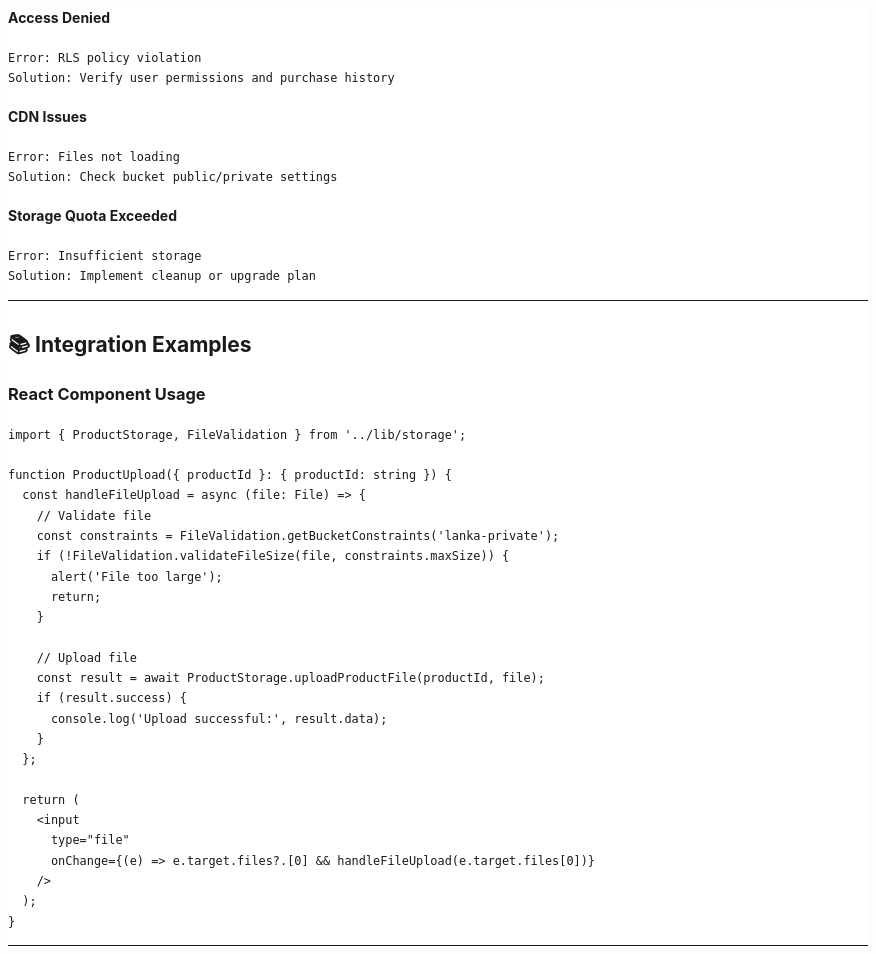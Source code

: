 #### Access Denied
```
Error: RLS policy violation
Solution: Verify user permissions and purchase history
```

#### CDN Issues
```
Error: Files not loading
Solution: Check bucket public/private settings
```

#### Storage Quota Exceeded
```
Error: Insufficient storage
Solution: Implement cleanup or upgrade plan
```

---

## 📚 Integration Examples

### React Component Usage
```tsx
import { ProductStorage, FileValidation } from '../lib/storage';

function ProductUpload({ productId }: { productId: string }) {
  const handleFileUpload = async (file: File) => {
    // Validate file
    const constraints = FileValidation.getBucketConstraints('lanka-private');
    if (!FileValidation.validateFileSize(file, constraints.maxSize)) {
      alert('File too large');
      return;
    }

    // Upload file
    const result = await ProductStorage.uploadProductFile(productId, file);
    if (result.success) {
      console.log('Upload successful:', result.data);
    }
  };

  return (
    <input
      type="file"
      onChange={(e) => e.target.files?.[0] && handleFileUpload(e.target.files[0])}
    />
  );
}
```

---
